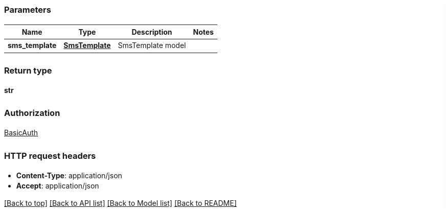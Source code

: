 ### Parameters

Name | Type | Description  | Notes
------------- | ------------- | ------------- | -------------
 **sms_template** | [**SmsTemplate**](SmsTemplate.md)| SmsTemplate model | 

### Return type

**str**

### Authorization

[BasicAuth](../README.md#BasicAuth)

### HTTP request headers

 - **Content-Type**: application/json
 - **Accept**: application/json

[[Back to top]](#) [[Back to API list]](../README.md#documentation-for-api-endpoints) [[Back to Model list]](../README.md#documentation-for-models) [[Back to README]](../README.md)

